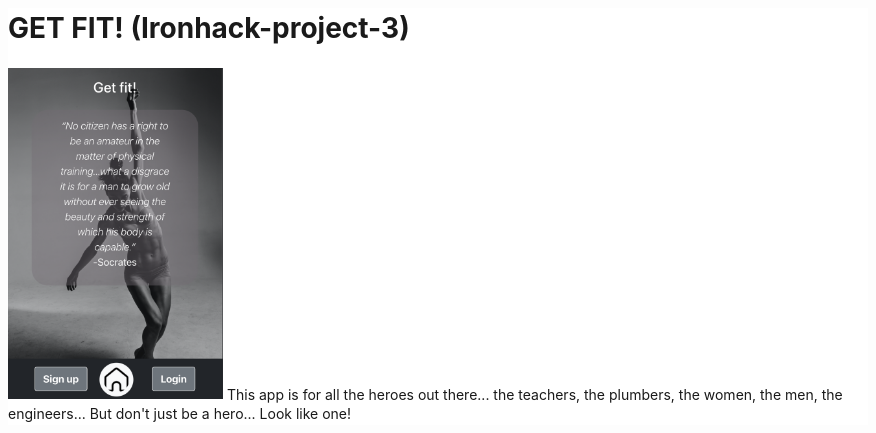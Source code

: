 # GET FIT! (Ironhack-project-3)

<img width="25%" src="public/front-page.png">
This app is for all the heroes out there... the teachers, the plumbers, the women, the men, the engineers... But don't just be a hero... Look like one!
